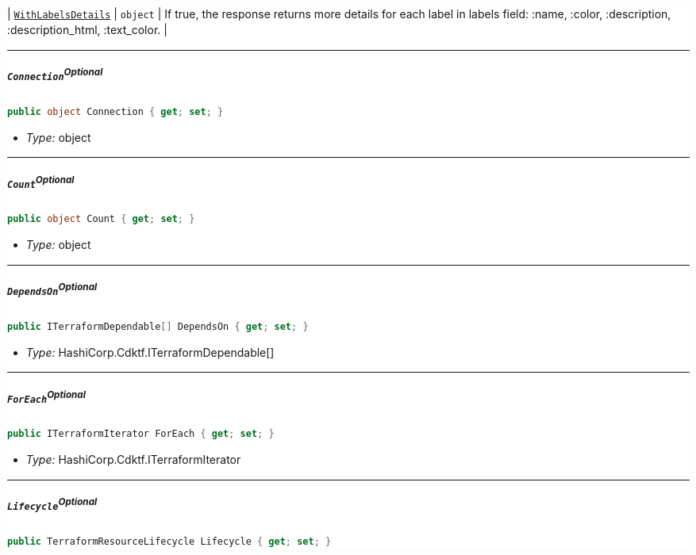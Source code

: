 | <code><a href="#@cdktf/provider-gitlab.dataGitlabProjectIssues.DataGitlabProjectIssuesConfig.property.withLabelsDetails">WithLabelsDetails</a></code> | <code>object</code> | If true, the response returns more details for each label in labels field: :name, :color, :description, :description_html, :text_color. |

---

##### `Connection`<sup>Optional</sup> <a name="Connection" id="@cdktf/provider-gitlab.dataGitlabProjectIssues.DataGitlabProjectIssuesConfig.property.connection"></a>

```csharp
public object Connection { get; set; }
```

- *Type:* object

---

##### `Count`<sup>Optional</sup> <a name="Count" id="@cdktf/provider-gitlab.dataGitlabProjectIssues.DataGitlabProjectIssuesConfig.property.count"></a>

```csharp
public object Count { get; set; }
```

- *Type:* object

---

##### `DependsOn`<sup>Optional</sup> <a name="DependsOn" id="@cdktf/provider-gitlab.dataGitlabProjectIssues.DataGitlabProjectIssuesConfig.property.dependsOn"></a>

```csharp
public ITerraformDependable[] DependsOn { get; set; }
```

- *Type:* HashiCorp.Cdktf.ITerraformDependable[]

---

##### `ForEach`<sup>Optional</sup> <a name="ForEach" id="@cdktf/provider-gitlab.dataGitlabProjectIssues.DataGitlabProjectIssuesConfig.property.forEach"></a>

```csharp
public ITerraformIterator ForEach { get; set; }
```

- *Type:* HashiCorp.Cdktf.ITerraformIterator

---

##### `Lifecycle`<sup>Optional</sup> <a name="Lifecycle" id="@cdktf/provider-gitlab.dataGitlabProjectIssues.DataGitlabProjectIssuesConfig.property.lifecycle"></a>

```csharp
public TerraformResourceLifecycle Lifecycle { get; set; }
```
